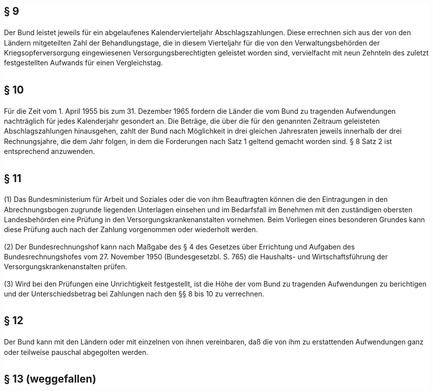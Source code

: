 
## § 9

Der Bund leistet jeweils für ein abgelaufenes Kalendervierteljahr
Abschlagszahlungen. Diese errechnen sich aus der von den Ländern
mitgeteilten Zahl der Behandlungstage, die in diesem Vierteljahr für
die von den Verwaltungsbehörden der Kriegsopferversorgung
eingewiesenen Versorgungsberechtigten geleistet worden sind,
vervielfacht mit neun Zehnteln des zuletzt festgestellten Aufwands für
einen Vergleichstag.


## § 10

Für die Zeit vom 1. April 1955 bis zum 31. Dezember 1965 fordern die
Länder die vom Bund zu tragenden Aufwendungen nachträglich für jedes
Kalenderjahr gesondert an. Die Beträge, die über die für den genannten
Zeitraum geleisteten Abschlagszahlungen hinausgehen, zahlt der Bund
nach Möglichkeit in drei gleichen Jahresraten jeweils innerhalb der
drei Rechnungsjahre, die dem Jahr folgen, in dem die Forderungen nach
Satz 1 geltend gemacht worden sind. § 8 Satz 2 ist entsprechend
anzuwenden.


## § 11

(1) Das Bundesministerium für Arbeit und Soziales oder die von ihm
Beauftragten können die den Eintragungen in den Abrechnungsbogen
zugrunde liegenden Unterlagen einsehen und im Bedarfsfall im Benehmen
mit den zuständigen obersten Landesbehörden eine Prüfung in den
Versorgungskrankenanstalten vornehmen. Beim Vorliegen eines besonderen
Grundes kann diese Prüfung auch nach der Zahlung vorgenommen oder
wiederholt werden.

(2) Der Bundesrechnungshof kann nach Maßgabe des
§ 4 des Gesetzes über Errichtung und Aufgaben des Bundesrechnungshofes
vom 27. November 1950 (Bundesgesetzbl. S. 765) die Haushalts- und
Wirtschaftsführung der Versorgungskrankenanstalten prüfen.

(3) Wird bei den Prüfungen eine Unrichtigkeit festgestellt, ist die
Höhe der vom Bund zu tragenden Aufwendungen zu berichtigen und der
Unterschiedsbetrag bei Zahlungen nach den §§ 8 bis 10 zu verrechnen.


## § 12

Der Bund kann mit den Ländern oder mit einzelnen von ihnen
vereinbaren, daß die von ihm zu erstattenden Aufwendungen ganz oder
teilweise pauschal abgegolten werden.


## § 13 (weggefallen)
